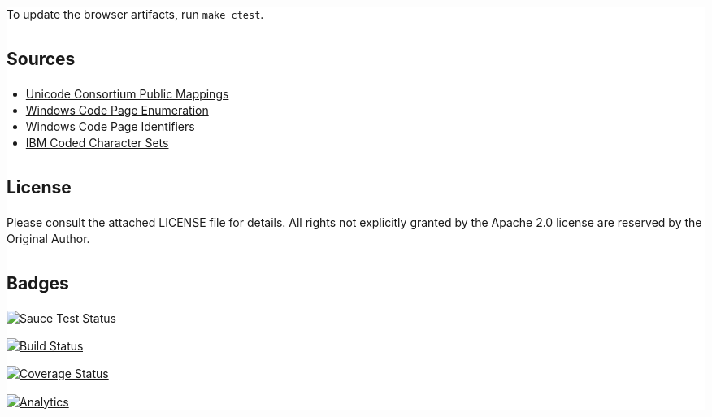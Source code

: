 To update the browser artifacts, run `make ctest`.

## Sources

- [Unicode Consortium Public Mappings](http://www.unicode.org/Public/MAPPINGS/)
- [Windows Code Page Enumeration](http://msdn.microsoft.com/en-us/library/cc195051.aspx)
- [Windows Code Page Identifiers](http://msdn.microsoft.com/en-us/library/windows/desktop/dd317756.aspx)
- [IBM Coded Character Sets](https://www-01.ibm.com/software/globalization/ccsid/ccsid_registered.html)

## License

Please consult the attached LICENSE file for details.  All rights not explicitly
granted by the Apache 2.0 license are reserved by the Original Author.

## Badges

[![Sauce Test Status](https://saucelabs.com/browser-matrix/codepage.svg)](https://saucelabs.com/u/codepage)

[![Build Status](https://travis-ci.org/SheetJS/js-codepage.svg?branch=master)](https://travis-ci.org/SheetJS/js-codepage)

[![Coverage Status](http://img.shields.io/coveralls/SheetJS/js-codepage/master.svg)](https://coveralls.io/r/SheetJS/js-codepage?branch=master)

[![Analytics](https://ga-beacon.appspot.com/UA-36810333-1/SheetJS/js-codepage?pixel)](https://github.com/SheetJS/js-codepage)
